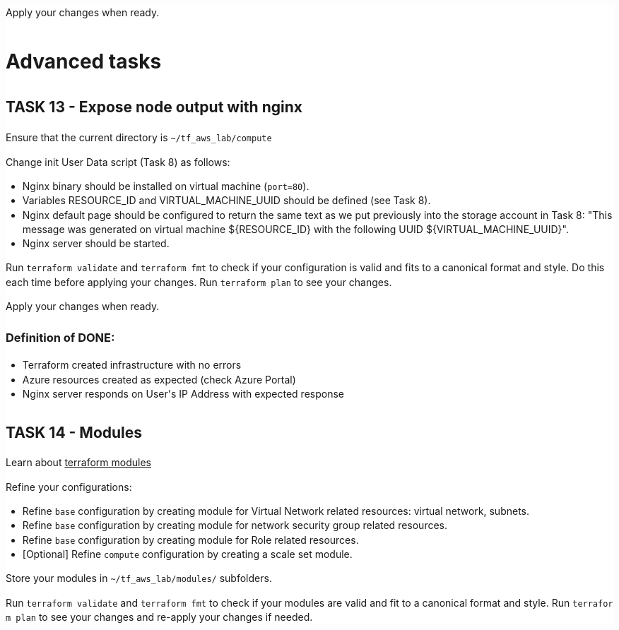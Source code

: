 Apply your changes when ready.

# Advanced tasks

## TASK 13 - Expose node output with nginx

Ensure that the current directory is  `~/tf_aws_lab/compute`

Change init User Data script (Task 8) as follows:

-   Nginx binary should be installed on virtual machine (`port=80`).
-   Variables RESOURCE_ID and VIRTUAL_MACHINE_UUID should be defined (see Task 8).
-   Nginx default page should be configured to return the same text as we put previously into the storage account in Task 8: "This message was generated on virtual machine ${RESOURCE_ID} with the following UUID ${VIRTUAL_MACHINE_UUID}".
-   Nginx server should be started.

Run `terraform validate` and `terraform fmt` to check if your configuration is valid and fits to a canonical format and style. Do this each time before applying your changes.
Run `terraform plan` to see your changes.

Apply your changes when ready.

### Definition of DONE:

- Terraform created infrastructure with no errors
- Azure resources created as expected (check Azure Portal)
- Nginx server responds on User's IP Address with expected response

## TASK 14 - Modules

Learn about [terraform modules](https://www.terraform.io/docs/language/modules/develop/index.html)

Refine your configurations:

- Refine `base` configuration by creating module for Virtual Network related resources: virtual network, subnets.
- Refine `base` configuration by creating module for network security group related resources.
- Refine `base` configuration by creating module for Role related resources.
- [Optional] Refine `compute` configuration by creating a scale set module.


Store your modules in `~/tf_aws_lab/modules/` subfolders.

Run `terraform validate` and `terraform fmt` to check if your modules are valid and fit to a canonical format and style.
Run `terraform plan` to see your changes and re-apply your changes if needed.
